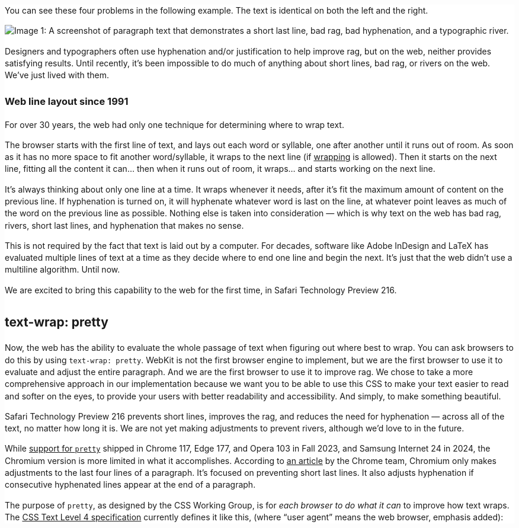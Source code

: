 You can see these four problems in the following example. The text is identical on both the left and the right.

![Image 1: A screenshot of paragraph text that demonstrates a short last line, bad rag, bad hyphenation, and a typographic river.](https://webkit.org/wp-content/uploads/bad-typography-SM-light.png)

Designers and typographers often use hyphenation and/or justification to help improve rag, but on the web, neither provides satisfying results. Until recently, it’s been impossible to do much of anything about short lines, bad rag, or rivers on the web. We’ve just lived with them.

### Web line layout since 1991

For over 30 years, the web had only one technique for determining where to wrap text.

The browser starts with the first line of text, and lays out each word or syllable, one after another until it runs out of room. As soon as it has no more space to fit another word/syllable, it wraps to the next line (if [wrapping](https://developer.mozilla.org/en-US/docs/Web/CSS/text-wrap-mode) is allowed). Then it starts on the next line, fitting all the content it can… then when it runs out of room, it wraps… and starts working on the next line.

It’s always thinking about only one line at a time. It wraps whenever it needs, after it’s fit the maximum amount of content on the previous line. If hyphenation is turned on, it will hyphenate whatever word is last on the line, at whatever point leaves as much of the word on the previous line as possible. Nothing else is taken into consideration — which is why text on the web has bad rag, rivers, short last lines, and hyphenation that makes no sense.

This is not required by the fact that text is laid out by a computer. For decades, software like Adobe InDesign and LaTeX has evaluated multiple lines of text at a time as they decide where to end one line and begin the next. It’s just that the web didn’t use a multiline algorithm. Until now.

We are excited to bring this capability to the web for the first time, in Safari Technology Preview 216.

text-wrap: pretty
-----------------

Now, the web has the ability to evaluate the whole passage of text when figuring out where best to wrap. You can ask browsers to do this by using `text-wrap: pretty`. WebKit is not the first browser engine to implement, but we are the first browser to use it to evaluate and adjust the entire paragraph. And we are the first browser to use it to improve rag. We chose to take a more comprehensive approach in our implementation because we want you to be able to use this CSS to make your text easier to read and softer on the eyes, to provide your users with better readability and accessibility. And simply, to make something beautiful.

Safari Technology Preview 216 prevents short lines, improves the rag, and reduces the need for hyphenation — across all of the text, no matter how long it is. We are not yet making adjustments to prevent rivers, although we’d love to in the future.

While [support for `pretty`](https://caniuse.com/mdn-css_properties_text-wrap_pretty) shipped in Chrome 117, Edge 177, and Opera 103 in Fall 2023, and Samsung Internet 24 in 2024, the Chromium version is more limited in what it accomplishes. According to [an article](https://developer.chrome.com/blog/css-text-wrap-pretty/) by the Chrome team, Chromium only makes adjustments to the last four lines of a paragraph. It’s focused on preventing short last lines. It also adjusts hyphenation if consecutive hyphenated lines appear at the end of a paragraph.

The purpose of `pretty`, as designed by the CSS Working Group, is for _each browser to do what it can_ to improve how text wraps. The [CSS Text Level 4 specification](https://drafts.csswg.org/css-text-4/#text-wrap-style) currently defines it like this, (where “user agent” means the web browser, emphasis added):

